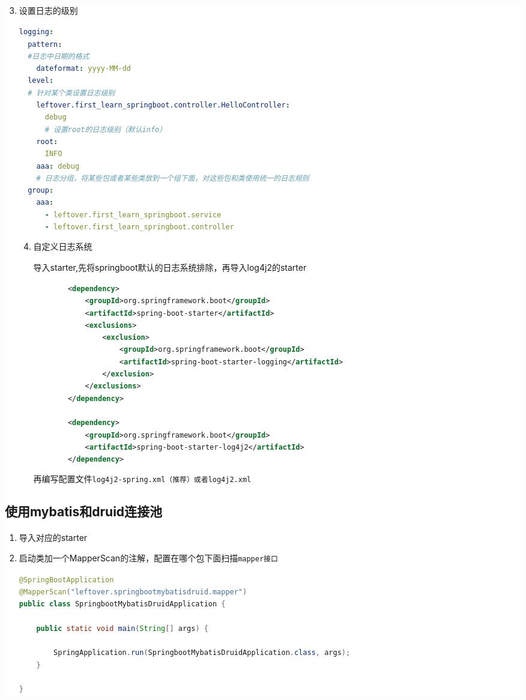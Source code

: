 3. 设置日志的级别

   ```yaml
   logging:
     pattern:
     #日志中日期的格式
       dateformat: yyyy-MM-dd
     level:
     # 针对某个类设置日志级别
       leftover.first_learn_springboot.controller.HelloController:
         debug
         # 设置root的日志级别（默认info）
       root:
         INFO
       aaa: debug
       # 日志分组，将某些包或者某些类放到一个组下面，对这些包和类使用统一的日志规则
     group:
       aaa:
         - leftover.first_learn_springboot.service
         - leftover.first_learn_springboot.controller
   ```

   4. 自定义日志系统

      导入starter,先将springboot默认的日志系统排除，再导入log4j2的starter

      ```xml
              <dependency>
                  <groupId>org.springframework.boot</groupId>
                  <artifactId>spring-boot-starter</artifactId>
                  <exclusions>
                      <exclusion>
                          <groupId>org.springframework.boot</groupId>
                          <artifactId>spring-boot-starter-logging</artifactId>
                      </exclusion>
                  </exclusions>
              </dependency>
      
              <dependency>
                  <groupId>org.springframework.boot</groupId>
                  <artifactId>spring-boot-starter-log4j2</artifactId>
              </dependency>
      ```

      再编写配置文件`log4j2-spring.xml（推荐）或者log4j2.xml`

## 使用mybatis和druid连接池

1. 导入对应的starter

2. 启动类加一个MapperScan的注解，配置在哪个包下面扫描`mapper接口`

   ```java
   @SpringBootApplication
   @MapperScan("leftover.springbootmybatisdruid.mapper")
   public class SpringbootMybatisDruidApplication {
   
       public static void main(String[] args) {
   
           SpringApplication.run(SpringbootMybatisDruidApplication.class, args);
       }
   
   }
   ```
